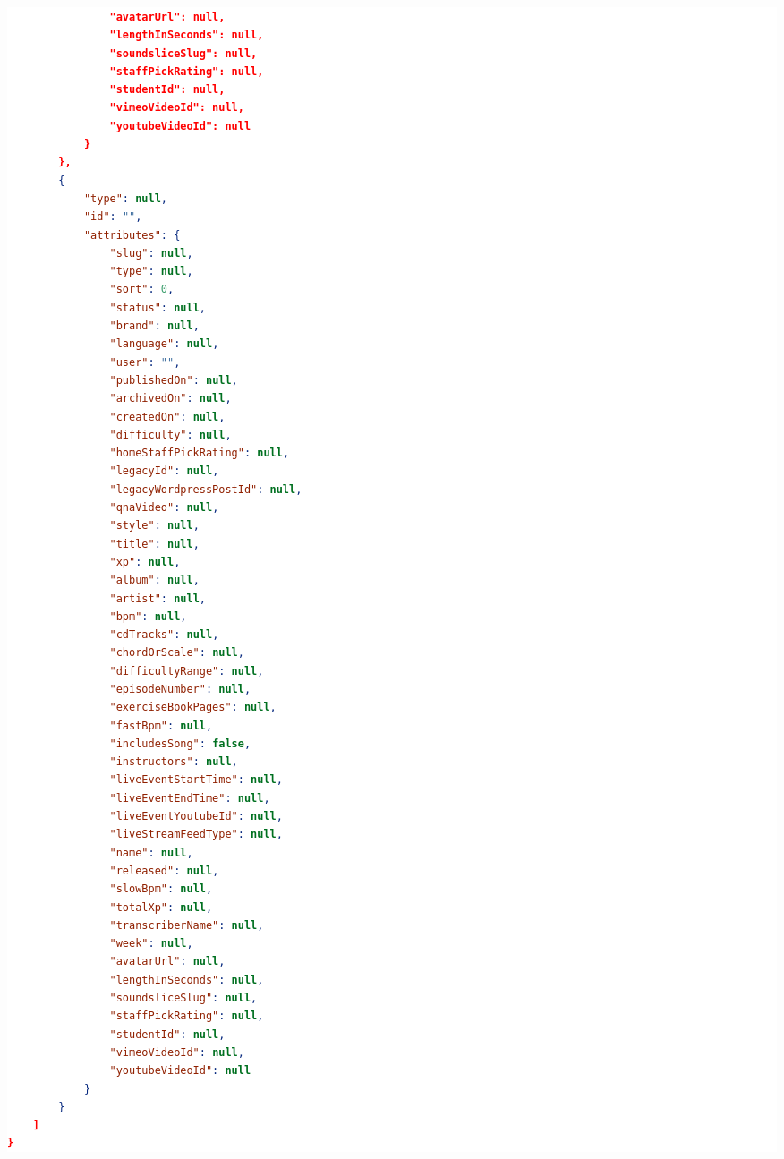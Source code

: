 ```json
                "avatarUrl": null,
                "lengthInSeconds": null,
                "soundsliceSlug": null,
                "staffPickRating": null,
                "studentId": null,
                "vimeoVideoId": null,
                "youtubeVideoId": null
            }
        },
        {
            "type": null,
            "id": "",
            "attributes": {
                "slug": null,
                "type": null,
                "sort": 0,
                "status": null,
                "brand": null,
                "language": null,
                "user": "",
                "publishedOn": null,
                "archivedOn": null,
                "createdOn": null,
                "difficulty": null,
                "homeStaffPickRating": null,
                "legacyId": null,
                "legacyWordpressPostId": null,
                "qnaVideo": null,
                "style": null,
                "title": null,
                "xp": null,
                "album": null,
                "artist": null,
                "bpm": null,
                "cdTracks": null,
                "chordOrScale": null,
                "difficultyRange": null,
                "episodeNumber": null,
                "exerciseBookPages": null,
                "fastBpm": null,
                "includesSong": false,
                "instructors": null,
                "liveEventStartTime": null,
                "liveEventEndTime": null,
                "liveEventYoutubeId": null,
                "liveStreamFeedType": null,
                "name": null,
                "released": null,
                "slowBpm": null,
                "totalXp": null,
                "transcriberName": null,
                "week": null,
                "avatarUrl": null,
                "lengthInSeconds": null,
                "soundsliceSlug": null,
                "staffPickRating": null,
                "studentId": null,
                "vimeoVideoId": null,
                "youtubeVideoId": null
            }
        }
    ]
}
```